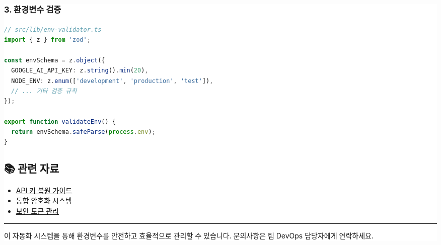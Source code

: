 ### 3. 환경변수 검증
```typescript
// src/lib/env-validator.ts
import { z } from 'zod';

const envSchema = z.object({
  GOOGLE_AI_API_KEY: z.string().min(20),
  NODE_ENV: z.enum(['development', 'production', 'test']),
  // ... 기타 검증 규칙
});

export function validateEnv() {
  return envSchema.safeParse(process.env);
}
```

## 📚 관련 자료

- [API 키 복원 가이드](./api-key-recovery-guide.md)
- [통합 암호화 시스템](./unified-encryption-system.md)
- [보안 토큰 관리](./secure-token-usage-guide.md)

---

이 자동화 시스템을 통해 환경변수를 안전하고 효율적으로 관리할 수 있습니다.
문의사항은 팀 DevOps 담당자에게 연락하세요.